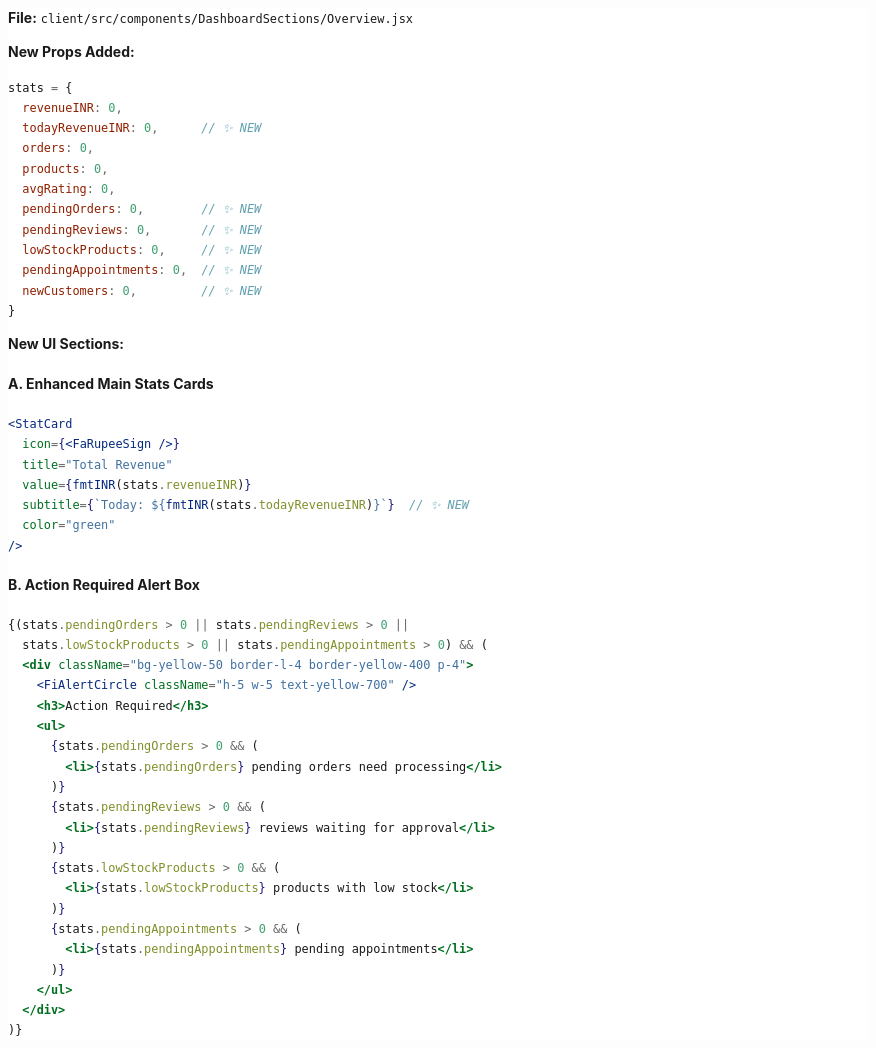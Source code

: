 **File:** `client/src/components/DashboardSections/Overview.jsx`

**New Props Added:**

```javascript
stats = {
  revenueINR: 0,
  todayRevenueINR: 0,      // ✨ NEW
  orders: 0,
  products: 0,
  avgRating: 0,
  pendingOrders: 0,        // ✨ NEW
  pendingReviews: 0,       // ✨ NEW
  lowStockProducts: 0,     // ✨ NEW
  pendingAppointments: 0,  // ✨ NEW
  newCustomers: 0,         // ✨ NEW
}
```

**New UI Sections:**

#### A. Enhanced Main Stats Cards
```jsx
<StatCard
  icon={<FaRupeeSign />}
  title="Total Revenue"
  value={fmtINR(stats.revenueINR)}
  subtitle={`Today: ${fmtINR(stats.todayRevenueINR)}`}  // ✨ NEW
  color="green"
/>
```

#### B. Action Required Alert Box
```jsx
{(stats.pendingOrders > 0 || stats.pendingReviews > 0 || 
  stats.lowStockProducts > 0 || stats.pendingAppointments > 0) && (
  <div className="bg-yellow-50 border-l-4 border-yellow-400 p-4">
    <FiAlertCircle className="h-5 w-5 text-yellow-700" />
    <h3>Action Required</h3>
    <ul>
      {stats.pendingOrders > 0 && (
        <li>{stats.pendingOrders} pending orders need processing</li>
      )}
      {stats.pendingReviews > 0 && (
        <li>{stats.pendingReviews} reviews waiting for approval</li>
      )}
      {stats.lowStockProducts > 0 && (
        <li>{stats.lowStockProducts} products with low stock</li>
      )}
      {stats.pendingAppointments > 0 && (
        <li>{stats.pendingAppointments} pending appointments</li>
      )}
    </ul>
  </div>
)}
```
